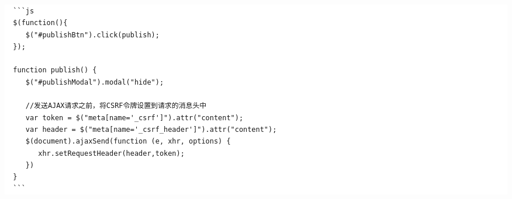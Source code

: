       ```js
      $(function(){
         $("#publishBtn").click(publish);
      });
      
      function publish() {
         $("#publishModal").modal("hide");
      
         //发送AJAX请求之前，将CSRF令牌设置到请求的消息头中
         var token = $("meta[name='_csrf']").attr("content");
         var header = $("meta[name='_csrf_header']").attr("content");
         $(document).ajaxSend(function (e, xhr, options) {
            xhr.setRequestHeader(header,token);
         })
      }
      ```
